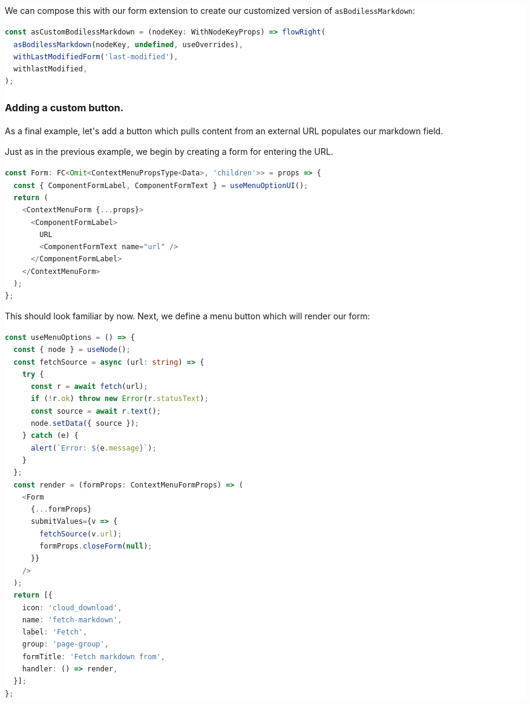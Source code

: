 We can compose this with our form extension to create our customized version
of `asBodilessMarkdown`:

```ts
const asCustomBodilessMarkdown = (nodeKey: WithNodeKeyProps) => flowRight(
  asBodilessMarkdown(nodeKey, undefined, useOverrides),
  withLastModifiedForm('last-modified'),
  withlastModified,
);
```

### Adding a custom button.

As a final example, let's add a button which pulls content from an external URL
populates our markdown field.

Just as in the previous example, we begin by creating a form for entering the URL.


```ts
const Form: FC<Omit<ContextMenuPropsType<Data>, 'children'>> = props => {
  const { ComponentFormLabel, ComponentFormText } = useMenuOptionUI();
  return (
    <ContextMenuForm {...props}>
      <ComponentFormLabel>
        URL
        <ComponentFormText name="url" />
      </ComponentFormLabel>
    </ContextMenuForm>
  );
};
```

This should look familiar by now.  Next, we define a menu button which will render
our form:

```ts
const useMenuOptions = () => {
  const { node } = useNode();
  const fetchSource = async (url: string) => {
    try {
      const r = await fetch(url);
      if (!r.ok) throw new Error(r.statusText);
      const source = await r.text();
      node.setData({ source });
    } catch (e) {
      alert(`Error: ${e.message}`);
    }
  };
  const render = (formProps: ContextMenuFormProps) => (
    <Form
      {...formProps}
      submitValues={v => {
        fetchSource(v.url);
        formProps.closeForm(null);
      }}
    />
  );
  return [{
    icon: 'cloud_download',
    name: 'fetch-markdown',
    label: 'Fetch',
    group: 'page-group',
    formTitle: 'Fetch markdown from',
    handler: () => render,
  }];
};
```
